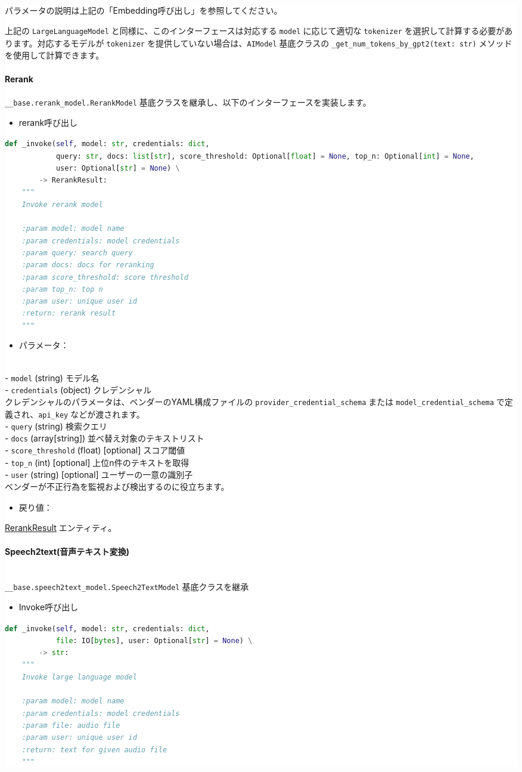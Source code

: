 パラメータの説明は上記の「Embedding呼び出し」を参照してください。

上記の `LargeLanguageModel` と同様に、このインターフェースは対応する `model` に応じて適切な `tokenizer` を選択して計算する必要があります。対応するモデルが `tokenizer` を提供していない場合は、`AIModel` 基底クラスの `_get_num_tokens_by_gpt2(text: str)` メソッドを使用して計算できます。

#### Rerank

`__base.rerank_model.RerankModel` 基底クラスを継承し、以下のインターフェースを実装します。

* rerank呼び出し

```python
def _invoke(self, model: str, credentials: dict,
            query: str, docs: list[str], score_threshold: Optional[float] = None, top_n: Optional[int] = None,
            user: Optional[str] = None) \
        -> RerankResult:
    """
    Invoke rerank model

    :param model: model name
    :param credentials: model credentials
    :param query: search query
    :param docs: docs for reranking
    :param score_threshold: score threshold
    :param top_n: top n
    :param user: unique user id
    :return: rerank result
    """
```

* パラメータ：

\
\- `model` (string) モデル名\
\- `credentials` (object) クレデンシャル\
クレデンシャルのパラメータは、ベンダーのYAML構成ファイルの `provider_credential_schema` または `model_credential_schema` で定義され、`api_key` などが渡されます。\
\- `query` (string) 検索クエリ\
\- `docs` (array\[string]) 並べ替え対象のテキストリスト\
\- `score_threshold` (float) \[optional] スコア閾値\
\- `top_n` (int) \[optional] 上位n件のテキストを取得\
\- `user` (string) \[optional] ユーザーの一意の識別子\
ベンダーが不正行為を監視および検出するのに役立ちます。

* 戻り値：

[RerankResult](model-schema.md#rerankresult) エンティティ。

#### Speech2text(音声テキスト変換)

\
`__base.speech2text_model.Speech2TextModel` 基底クラスを継承

* Invoke呼び出し

```python
def _invoke(self, model: str, credentials: dict,
            file: IO[bytes], user: Optional[str] = None) \
        -> str:
    """
    Invoke large language model

    :param model: model name
    :param credentials: model credentials
    :param file: audio file
    :param user: unique user id
    :return: text for given audio file
    """        
```